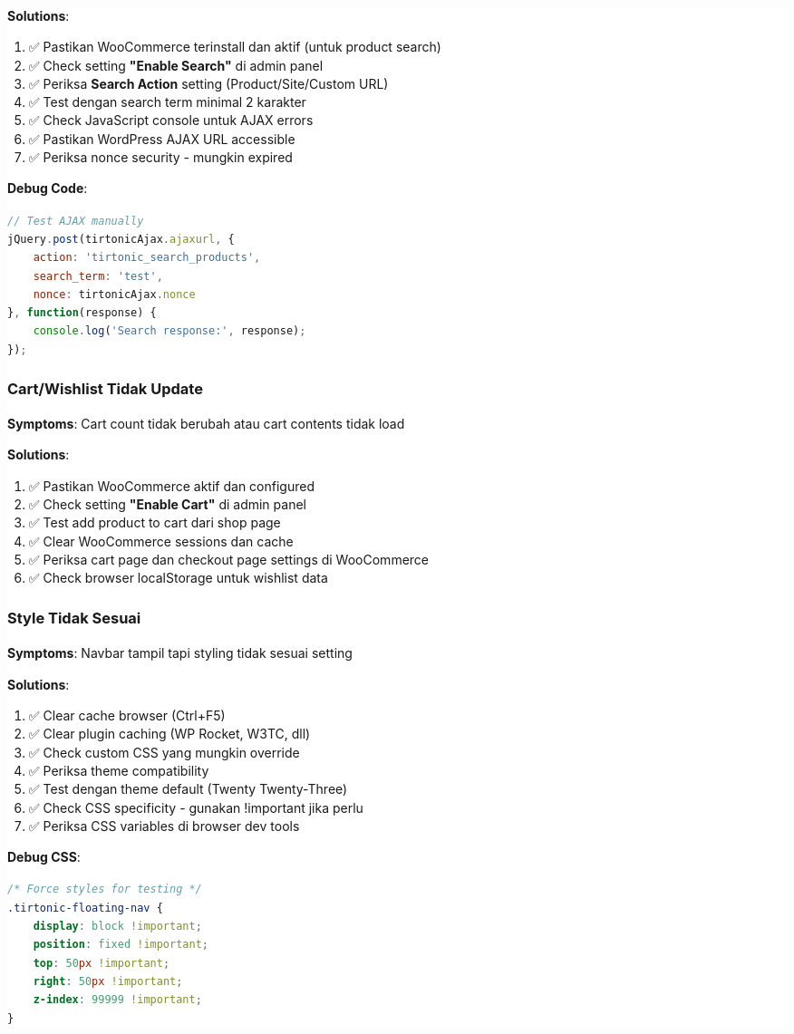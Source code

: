 **Solutions**:
1. ✅ Pastikan WooCommerce terinstall dan aktif (untuk product search)
2. ✅ Check setting **"Enable Search"** di admin panel
3. ✅ Periksa **Search Action** setting (Product/Site/Custom URL)
4. ✅ Test dengan search term minimal 2 karakter
5. ✅ Check JavaScript console untuk AJAX errors
6. ✅ Pastikan WordPress AJAX URL accessible
7. ✅ Periksa nonce security - mungkin expired

**Debug Code**:
```javascript
// Test AJAX manually
jQuery.post(tirtonicAjax.ajaxurl, {
    action: 'tirtonic_search_products',
    search_term: 'test',
    nonce: tirtonicAjax.nonce
}, function(response) {
    console.log('Search response:', response);
});
```

### Cart/Wishlist Tidak Update
**Symptoms**: Cart count tidak berubah atau cart contents tidak load

**Solutions**:
1. ✅ Pastikan WooCommerce aktif dan configured
2. ✅ Check setting **"Enable Cart"** di admin panel
3. ✅ Test add product to cart dari shop page
4. ✅ Clear WooCommerce sessions dan cache
5. ✅ Periksa cart page dan checkout page settings di WooCommerce
6. ✅ Check browser localStorage untuk wishlist data

### Style Tidak Sesuai
**Symptoms**: Navbar tampil tapi styling tidak sesuai setting

**Solutions**:
1. ✅ Clear cache browser (Ctrl+F5)
2. ✅ Clear plugin caching (WP Rocket, W3TC, dll)
3. ✅ Check custom CSS yang mungkin override
4. ✅ Periksa theme compatibility
5. ✅ Test dengan theme default (Twenty Twenty-Three)
6. ✅ Check CSS specificity - gunakan !important jika perlu
7. ✅ Periksa CSS variables di browser dev tools

**Debug CSS**:
```css
/* Force styles for testing */
.tirtonic-floating-nav {
    display: block !important;
    position: fixed !important;
    top: 50px !important;
    right: 50px !important;
    z-index: 99999 !important;
}
```
